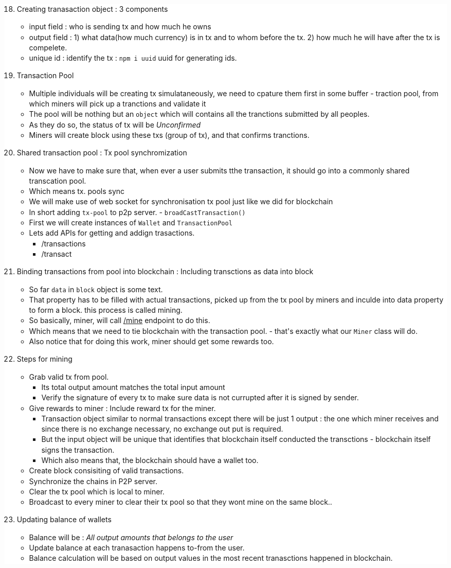 18. Creating tranasaction object : 3 components
    - input field : who is sending tx and how much he owns
    - output field : 1) what data(how much currency) is in tx and to whom before the tx.
                     2) how much he will have after the tx is compelete.
    - unique id  : identify the tx : `npm i uuid` uuid for generating ids.

19. Transaction Pool
    - Multiple individuals will be creating tx simulataneously, we need to cpature them first in some buffer - traction pool, from which miners will pick up a tranctions and validate it
    - The pool will be nothing but an `object` which will contains all the tranctions submitted by all peoples.
    - As they do so, the status of tx will be *Unconfirmed*
    - Miners will create block using these txs (group of tx), and that confirms tranctions.

20. Shared transaction pool : Tx pool synchromization
    - Now we have to make sure that, when ever a user submits tthe transaction, it should go into a          commonly  shared transcation pool. 
    - Which means tx. pools sync
    - We will make use of web socket for synchronisation tx pool just like we did for blockchain
    - In short adding `tx-pool` to p2p server. - `broadCastTransaction()`
    - First we will create instances of `Wallet` and `TransactionPool`
    - Lets add APIs for getting and addign trasactions.
        - /transactions
        - /transact

21. Binding transactions from pool into blockchain : Including transctions as data into block
    - So far `data` in `block` object is some text.
    - That property has to be filled with actual transactions, picked up from the tx pool by miners and inculde into data property to form a block. this process is called mining.
    - So basically, miner, will call [/mine](http://localhost:3001/mine) endpoint to do this.
    - Which means that we need to tie blockchain with the transaction pool. - that's exactly what our `Miner` class will do.
    - Also notice that for doing this work, miner should get some rewards too.

22. Steps for mining 
    - Grab valid tx from pool.
        - Its total output amount matches the total input amount 
        - Verify the signature of every tx to make sure data is not currupted after it is signed by sender.
    - Give rewards to miner : Include reward tx for the miner.
        - Transaction object similar to normal transactions except there will be just 1 output : the one which miner receives and since there is no exchange necessary, no exchange out put is required.
        - But the input object will be unique that identifies that blockchain itself conducted the transctions - blockchain itself signs the transaction.
        - Which also means that, the blockchain should have a wallet too. 
    - Create block consisiting of valid transactions.  
    - Synchronize the chains in P2P server.
    - Clear the tx pool which is local to miner.
    - Broadcast to every miner to clear their tx pool so that they wont mine on the same block..

23. Updating balance of wallets
    - Balance will be : *All output amounts that belongs to the user*
    - Update balance at each tranasaction happens to-from the user.
    - Balance calculation will be based on output values in the most recent tranasctions happened in blockchain.
